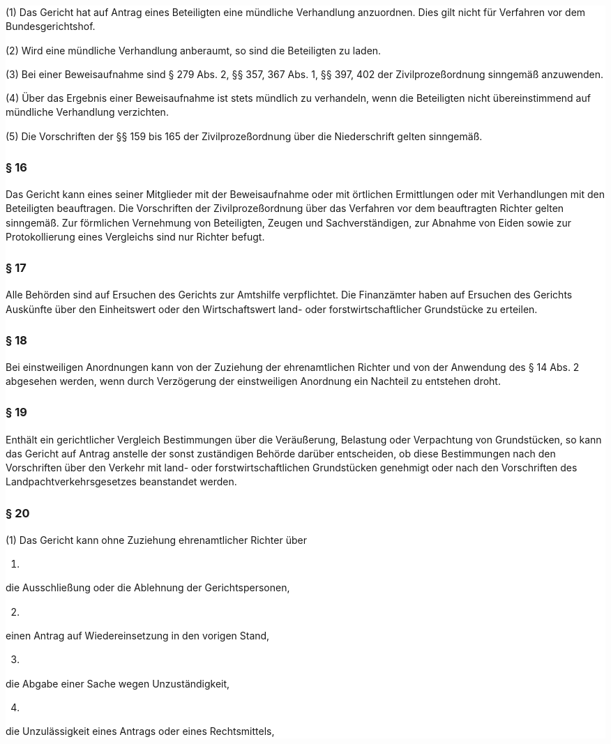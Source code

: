 (1) Das Gericht hat auf Antrag eines Beteiligten eine mündliche Verhandlung anzuordnen. Dies gilt nicht für Verfahren vor dem Bundesgerichtshof.

(2) Wird eine mündliche Verhandlung anberaumt, so sind die Beteiligten zu laden.

(3) Bei einer Beweisaufnahme sind § 279 Abs. 2, §§ 357, 367 Abs. 1, §§ 397, 402 der Zivilprozeßordnung sinngemäß anzuwenden.

(4) Über das Ergebnis einer Beweisaufnahme ist stets mündlich zu verhandeln, wenn die Beteiligten nicht übereinstimmend auf mündliche Verhandlung verzichten.

(5) Die Vorschriften der §§ 159 bis 165 der Zivilprozeßordnung über die Niederschrift gelten sinngemäß.

### § 16

Das Gericht kann eines seiner Mitglieder mit der Beweisaufnahme oder mit örtlichen Ermittlungen oder mit Verhandlungen mit den Beteiligten beauftragen. Die Vorschriften der Zivilprozeßordnung über das Verfahren vor dem beauftragten Richter gelten sinngemäß. Zur förmlichen Vernehmung von Beteiligten, Zeugen und Sachverständigen, zur Abnahme von Eiden sowie zur Protokollierung eines Vergleichs sind nur Richter befugt.

### § 17

Alle Behörden sind auf Ersuchen des Gerichts zur Amtshilfe verpflichtet. Die Finanzämter haben auf Ersuchen des Gerichts Auskünfte über den Einheitswert oder den Wirtschaftswert land- oder forstwirtschaftlicher Grundstücke zu erteilen.

### § 18

Bei einstweiligen Anordnungen kann von der Zuziehung der ehrenamtlichen Richter und von der Anwendung des § 14 Abs. 2 abgesehen werden, wenn durch Verzögerung der einstweiligen Anordnung ein Nachteil zu entstehen droht.

### § 19

Enthält ein gerichtlicher Vergleich Bestimmungen über die Veräußerung, Belastung oder Verpachtung von Grundstücken, so kann das Gericht auf Antrag anstelle der sonst zuständigen Behörde darüber entscheiden, ob diese Bestimmungen nach den Vorschriften über den Verkehr mit land- oder forstwirtschaftlichen Grundstücken genehmigt oder nach den Vorschriften des Landpachtverkehrsgesetzes beanstandet werden.

### § 20

(1) Das Gericht kann ohne Zuziehung ehrenamtlicher Richter über

1.  
die Ausschließung oder die Ablehnung der Gerichtspersonen,

2.  
einen Antrag auf Wiedereinsetzung in den vorigen Stand,

3.  
die Abgabe einer Sache wegen Unzuständigkeit,

4.  
die Unzulässigkeit eines Antrags oder eines Rechtsmittels,

